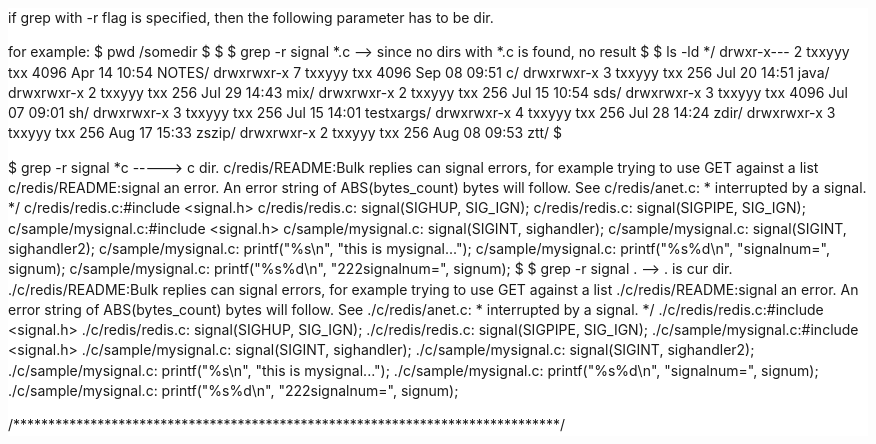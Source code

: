 

if grep with -r flag is specified, then the following parameter has to be dir.

for example:
$ pwd
/somedir
$
$
$ grep -r signal *.c --> since no dirs with *.c is found, no result
$
            $ ls -ld */
            drwxr-x---    2 txxyyy txx            4096 Apr 14 10:54 NOTES/
            drwxrwxr-x    7 txxyyy txx            4096 Sep 08 09:51 c/
            drwxrwxr-x    3 txxyyy txx             256 Jul 20 14:51 java/
            drwxrwxr-x    2 txxyyy txx             256 Jul 29 14:43 mix/
            drwxrwxr-x    2 txxyyy txx             256 Jul 15 10:54 sds/
            drwxrwxr-x    3 txxyyy txx            4096 Jul 07 09:01 sh/
            drwxrwxr-x    3 txxyyy txx             256 Jul 15 14:01 testxargs/
            drwxrwxr-x    4 txxyyy txx             256 Jul 28 14:24 zdir/
            drwxrwxr-x    3 txxyyy txx             256 Aug 17 15:33 zszip/
            drwxrwxr-x    2 txxyyy txx             256 Aug 08 09:53 ztt/
            $

$ grep -r signal *c -----> c dir.
c/redis/README:Bulk replies can signal errors, for example trying to use GET against a list
c/redis/README:signal an error. An error string of ABS(bytes_count) bytes will follow. See
c/redis/anet.c:     * interrupted by a signal. */
c/redis/redis.c:#include <signal.h>
c/redis/redis.c:    signal(SIGHUP, SIG_IGN);
c/redis/redis.c:    signal(SIGPIPE, SIG_IGN);
c/sample/mysignal.c:#include <signal.h>
c/sample/mysignal.c:    signal(SIGINT, sighandler);
c/sample/mysignal.c:    signal(SIGINT, sighandler2);
c/sample/mysignal.c:        printf("%s\n", "this is mysignal...");
c/sample/mysignal.c:    printf("%s%d\n", "signalnum=", signum);
c/sample/mysignal.c:    printf("%s%d\n", "222signalnum=", signum);
$
$ grep -r signal . --> . is cur dir.
./c/redis/README:Bulk replies can signal errors, for example trying to use GET against a list
./c/redis/README:signal an error. An error string of ABS(bytes_count) bytes will follow. See
./c/redis/anet.c:     * interrupted by a signal. */
./c/redis/redis.c:#include <signal.h>
./c/redis/redis.c:    signal(SIGHUP, SIG_IGN);
./c/redis/redis.c:    signal(SIGPIPE, SIG_IGN);
./c/sample/mysignal.c:#include <signal.h>
./c/sample/mysignal.c:    signal(SIGINT, sighandler);
./c/sample/mysignal.c:    signal(SIGINT, sighandler2);
./c/sample/mysignal.c:        printf("%s\n", "this is mysignal...");
./c/sample/mysignal.c:    printf("%s%d\n", "signalnum=", signum);
./c/sample/mysignal.c:    printf("%s%d\n", "222signalnum=", signum);

/******************************************************************************/
